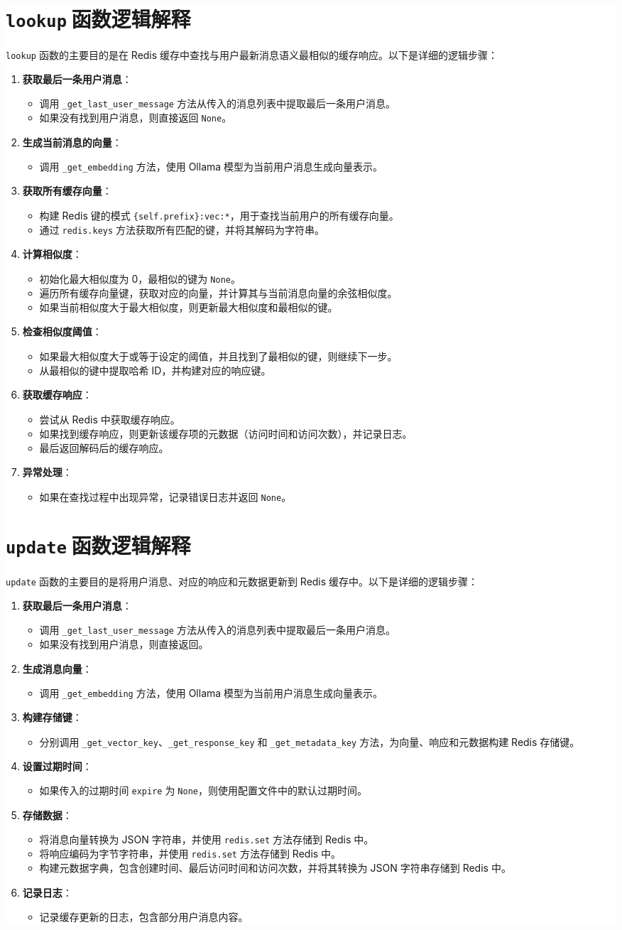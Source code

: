 #  `lookup` 函数逻辑解释

`lookup` 函数的主要目的是在 Redis 缓存中查找与用户最新消息语义最相似的缓存响应。以下是详细的逻辑步骤：

1. **获取最后一条用户消息**：
    - 调用 `_get_last_user_message` 方法从传入的消息列表中提取最后一条用户消息。
    - 如果没有找到用户消息，则直接返回 `None`。

2. **生成当前消息的向量**：
    - 调用 `_get_embedding` 方法，使用 Ollama 模型为当前用户消息生成向量表示。

3. **获取所有缓存向量**：
    - 构建 Redis 键的模式 `{self.prefix}:vec:*`，用于查找当前用户的所有缓存向量。
    - 通过 `redis.keys` 方法获取所有匹配的键，并将其解码为字符串。

4. **计算相似度**：
    - 初始化最大相似度为 0，最相似的键为 `None`。
    - 遍历所有缓存向量键，获取对应的向量，并计算其与当前消息向量的余弦相似度。
    - 如果当前相似度大于最大相似度，则更新最大相似度和最相似的键。

5. **检查相似度阈值**：
    - 如果最大相似度大于或等于设定的阈值，并且找到了最相似的键，则继续下一步。
    - 从最相似的键中提取哈希 ID，并构建对应的响应键。

6. **获取缓存响应**：
    - 尝试从 Redis 中获取缓存响应。
    - 如果找到缓存响应，则更新该缓存项的元数据（访问时间和访问次数），并记录日志。
    - 最后返回解码后的缓存响应。

7. **异常处理**：
    - 如果在查找过程中出现异常，记录错误日志并返回 `None`。

# `update` 函数逻辑解释

`update` 函数的主要目的是将用户消息、对应的响应和元数据更新到 Redis 缓存中。以下是详细的逻辑步骤：

1. **获取最后一条用户消息**：
    - 调用 `_get_last_user_message` 方法从传入的消息列表中提取最后一条用户消息。
    - 如果没有找到用户消息，则直接返回。

2. **生成消息向量**：
    - 调用 `_get_embedding` 方法，使用 Ollama 模型为当前用户消息生成向量表示。

3. **构建存储键**：
    - 分别调用 `_get_vector_key`、`_get_response_key` 和 `_get_metadata_key` 方法，为向量、响应和元数据构建 Redis 存储键。

4. **设置过期时间**：
    - 如果传入的过期时间 `expire` 为 `None`，则使用配置文件中的默认过期时间。

5. **存储数据**：
    - 将消息向量转换为 JSON 字符串，并使用 `redis.set` 方法存储到 Redis 中。
    - 将响应编码为字节字符串，并使用 `redis.set` 方法存储到 Redis 中。
    - 构建元数据字典，包含创建时间、最后访问时间和访问次数，并将其转换为 JSON 字符串存储到 Redis 中。

6. **记录日志**：
    - 记录缓存更新的日志，包含部分用户消息内容。
